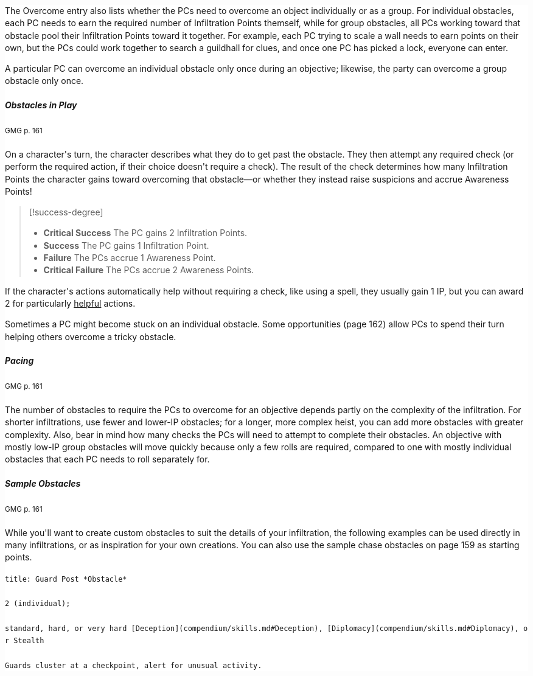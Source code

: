 The Overcome entry also lists whether the PCs need to overcome an object individually or as a group. For individual obstacles, each PC needs to earn the required number of Infiltration Points themself, while for group obstacles, all PCs working toward that obstacle pool their Infiltration Points toward it together. For example, each PC trying to scale a wall needs to earn points on their own, but the PCs could work together to search a guildhall for clues, and once one PC has picked a lock, everyone can enter.

A particular PC can overcome an individual obstacle only once during an objective; likewise, the party can overcome a group obstacle only once.

##### Obstacles in Play
<sup>GMG p. 161</sup>

On a character's turn, the character describes what they do to get past the obstacle. They then attempt any required check (or perform the required action, if their choice doesn't require a check). The result of the check determines how many Infiltration Points the character gains toward overcoming that obstacle—or whether they instead raise suspicions and accrue Awareness Points!

> [!success-degree] 
> - **Critical Success** The PC gains 2 Infiltration Points.
> - **Success** The PC gains 1 Infiltration Point.
> - **Failure** The PCs accrue 1 Awareness Point.
> - **Critical Failure** The PCs accrue 2 Awareness Points.

If the character's actions automatically help without requiring a check, like using a spell, they usually gain 1 IP, but you can award 2 for particularly [helpful](conditions.md#Helpful) actions.

Sometimes a PC might become stuck on an individual obstacle. Some opportunities (page 162) allow PCs to spend their turn helping others overcome a tricky obstacle.

##### Pacing
<sup>GMG p. 161</sup>

The number of obstacles to require the PCs to overcome for an objective depends partly on the complexity of the infiltration. For shorter infiltrations, use fewer and lower-IP obstacles; for a longer, more complex heist, you can add more obstacles with greater complexity. Also, bear in mind how many checks the PCs will need to attempt to complete their obstacles. An objective with mostly low-IP group obstacles will move quickly because only a few rolls are required, compared to one with mostly individual obstacles that each PC needs to roll separately for.

##### Sample Obstacles
<sup>GMG p. 161</sup>

While you'll want to create custom obstacles to suit the details of your infiltration, the following examples can be used directly in many infiltrations, or as inspiration for your own creations. You can also use the sample chase obstacles on page 159 as starting points.

```ad-pf2-note
title: Guard Post *Obstacle*
  
2 (individual);

standard, hard, or very hard [Deception](compendium/skills.md#Deception), [Diplomacy](compendium/skills.md#Diplomacy), or Stealth

Guards cluster at a checkpoint, alert for unusual activity.
```
